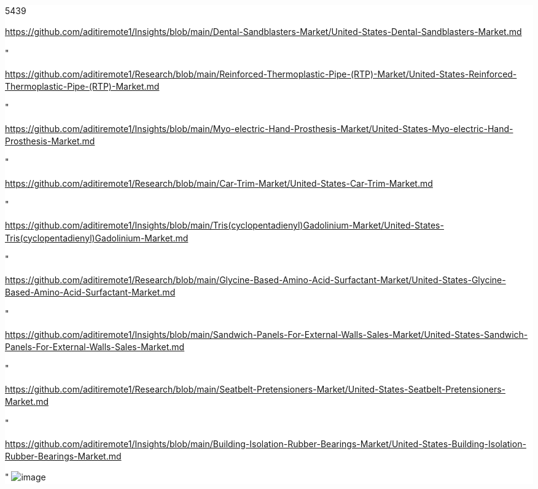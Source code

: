 5439</p><p><a href="https://github.com/aditiremote1/Insights/blob/main/Dental-Sandblasters-Market/United-States-Dental-Sandblasters-Market.md">https://github.com/aditiremote1/Insights/blob/main/Dental-Sandblasters-Market/United-States-Dental-Sandblasters-Market.md</a></p>"<p><a href="https://github.com/aditiremote1/Research/blob/main/Reinforced-Thermoplastic-Pipe-(RTP)-Market/United-States-Reinforced-Thermoplastic-Pipe-(RTP)-Market.md">https://github.com/aditiremote1/Research/blob/main/Reinforced-Thermoplastic-Pipe-(RTP)-Market/United-States-Reinforced-Thermoplastic-Pipe-(RTP)-Market.md</a></p>"<p><a href="https://github.com/aditiremote1/Insights/blob/main/Myo-electric-Hand-Prosthesis-Market/United-States-Myo-electric-Hand-Prosthesis-Market.md">https://github.com/aditiremote1/Insights/blob/main/Myo-electric-Hand-Prosthesis-Market/United-States-Myo-electric-Hand-Prosthesis-Market.md</a></p>"<p><a href="https://github.com/aditiremote1/Research/blob/main/Car-Trim-Market/United-States-Car-Trim-Market.md">https://github.com/aditiremote1/Research/blob/main/Car-Trim-Market/United-States-Car-Trim-Market.md</a></p>"<p><a href="https://github.com/aditiremote1/Insights/blob/main/Tris(cyclopentadienyl)Gadolinium-Market/United-States-Tris(cyclopentadienyl)Gadolinium-Market.md">https://github.com/aditiremote1/Insights/blob/main/Tris(cyclopentadienyl)Gadolinium-Market/United-States-Tris(cyclopentadienyl)Gadolinium-Market.md</a></p>"<p><a href="https://github.com/aditiremote1/Research/blob/main/Glycine-Based-Amino-Acid-Surfactant-Market/United-States-Glycine-Based-Amino-Acid-Surfactant-Market.md">https://github.com/aditiremote1/Research/blob/main/Glycine-Based-Amino-Acid-Surfactant-Market/United-States-Glycine-Based-Amino-Acid-Surfactant-Market.md</a></p>"<p><a href="https://github.com/aditiremote1/Insights/blob/main/Sandwich-Panels-For-External-Walls-Sales-Market/United-States-Sandwich-Panels-For-External-Walls-Sales-Market.md">https://github.com/aditiremote1/Insights/blob/main/Sandwich-Panels-For-External-Walls-Sales-Market/United-States-Sandwich-Panels-For-External-Walls-Sales-Market.md</a></p>"<p><a href="https://github.com/aditiremote1/Research/blob/main/Seatbelt-Pretensioners-Market/United-States-Seatbelt-Pretensioners-Market.md">https://github.com/aditiremote1/Research/blob/main/Seatbelt-Pretensioners-Market/United-States-Seatbelt-Pretensioners-Market.md</a></p>"<p><a href="https://github.com/aditiremote1/Insights/blob/main/Building-Isolation-Rubber-Bearings-Market/United-States-Building-Isolation-Rubber-Bearings-Market.md">https://github.com/aditiremote1/Insights/blob/main/Building-Isolation-Rubber-Bearings-Market/United-States-Building-Isolation-Rubber-Bearings-Market.md</a></p>"
![image](https://github.com/user-attachments/assets/7174ca96-a282-4101-8d65-444c50955a54)
